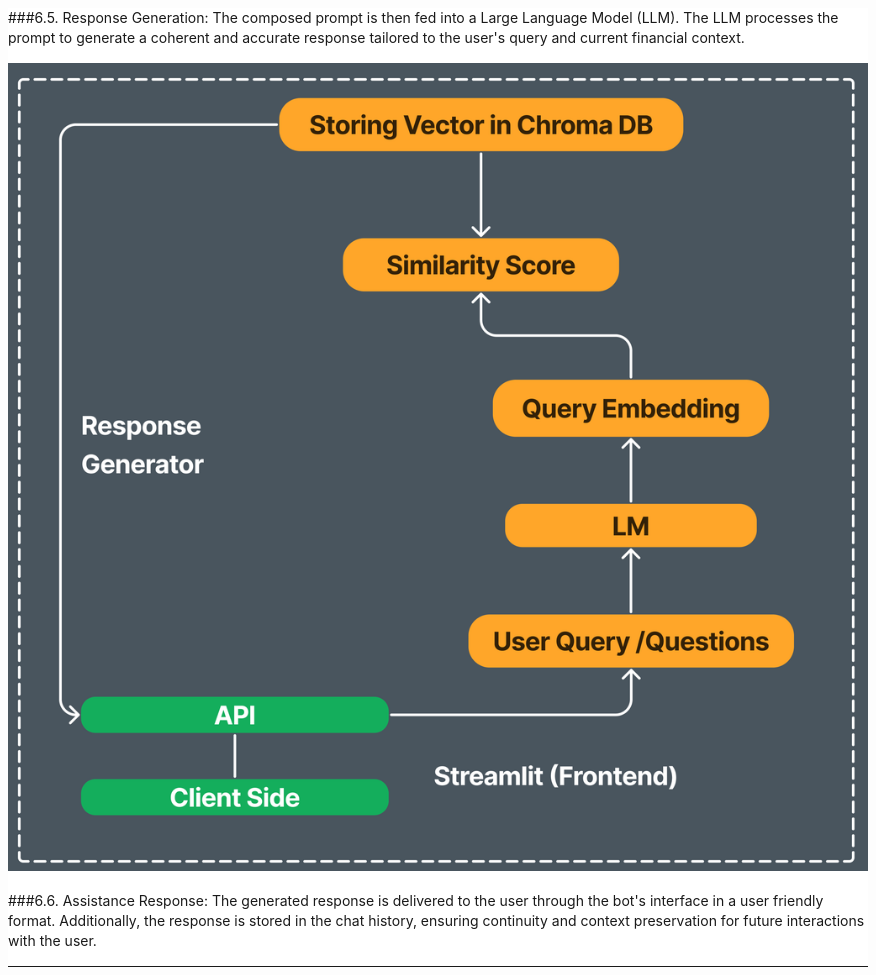 ###6.5. Response Generation: The composed prompt is then fed into a Large Language Model (LLM). The LLM processes the prompt to generate a coherent and accurate response tailored to the user's query and current financial context.

![Cosine Similarity Calculation and Response Generation](media/fig6.png)

###6.6. Assistance Response: The generated response is delivered to the user through the bot's interface in a user friendly format. Additionally, the response is stored in the chat history, ensuring continuity and context preservation for future interactions with the user.

---
